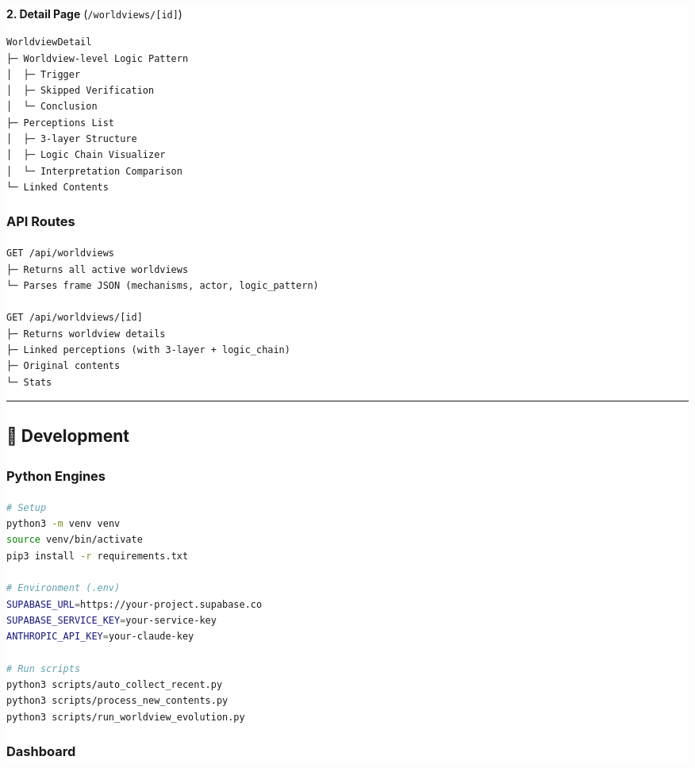 **2. Detail Page** (`/worldviews/[id]`)
```tsx
WorldviewDetail
├─ Worldview-level Logic Pattern
│  ├─ Trigger
│  ├─ Skipped Verification
│  └─ Conclusion
├─ Perceptions List
│  ├─ 3-layer Structure
│  ├─ Logic Chain Visualizer
│  └─ Interpretation Comparison
└─ Linked Contents
```

### API Routes

```
GET /api/worldviews
├─ Returns all active worldviews
└─ Parses frame JSON (mechanisms, actor, logic_pattern)

GET /api/worldviews/[id]
├─ Returns worldview details
├─ Linked perceptions (with 3-layer + logic_chain)
├─ Original contents
└─ Stats
```

---

## 🔧 Development

### Python Engines

```bash
# Setup
python3 -m venv venv
source venv/bin/activate
pip3 install -r requirements.txt

# Environment (.env)
SUPABASE_URL=https://your-project.supabase.co
SUPABASE_SERVICE_KEY=your-service-key
ANTHROPIC_API_KEY=your-claude-key

# Run scripts
python3 scripts/auto_collect_recent.py
python3 scripts/process_new_contents.py
python3 scripts/run_worldview_evolution.py
```

### Dashboard
